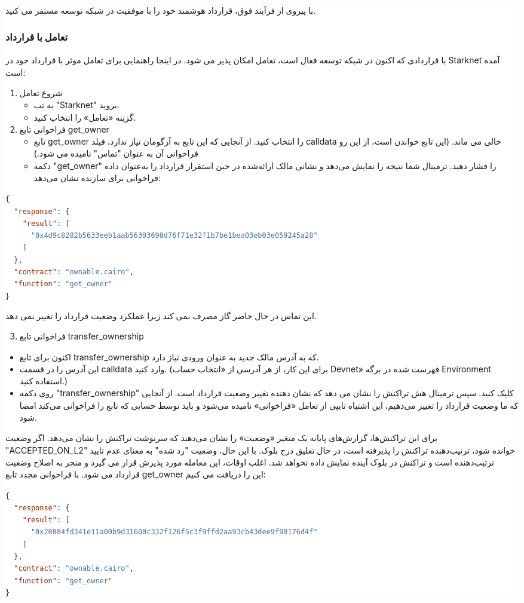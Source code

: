 با پیروی از فرآیند فوق، قرارداد هوشمند خود را با موفقیت در شبکه توسعه مستقر می کنید.

### تعامل با قرارداد

با قراردادی که اکنون در شبکه توسعه فعال است، تعامل امکان پذیر می شود. در اینجا راهنمایی برای تعامل موثر با قرارداد خود در Starknet آمده است:

1. شروع تعامل
   * به تب "Starknet" بروید.
   * گزینه «تعامل» را انتخاب کنید.
2. فراخوانی تابع get\_owner
   * تابع get\_owner را انتخاب کنید. از آنجایی که این تابع به آرگومان نیاز ندارد، فیلد calldata خالی می ماند. (این تابع خواندن است، از این رو فراخوانی آن به عنوان "تماس" نامیده می شود.)
   * دکمه "get\_owner" را فشار دهید. ترمینال شما نتیجه را نمایش می‌دهد و نشانی مالک ارائه‌شده در حین استقرار قرارداد را به‌عنوان داده فراخوانی برای سازنده نشان می‌دهد:

```json
{
  "response": {
    "result": [
      "0x4d9c8282b5633eeb1aab56393690d76f71e32f1b7be1bea03eb03e059245a28"
    ]
  },
  "contract": "ownable.cairo",
  "function": "get_owner"
}
```

این تماس در حال حاضر گاز مصرف نمی کند زیرا عملکرد وضعیت قرارداد را تغییر نمی دهد.

3. فراخوانی تابع transfer\_ownership

* اکنون برای تابع transfer\_ownership که به آدرس مالک جدید به عنوان ورودی نیاز دارد.
* این آدرس را در قسمت calldata وارد کنید. (برای این کار، از هر آدرسی از «انتخاب حساب Devnet» فهرست شده در برگه Environment استفاده کنید.)
* روی دکمه "transfer\_ownership" کلیک کنید. سپس ترمینال هش تراکنش را نشان می دهد که نشان دهنده تغییر وضعیت قرارداد است. از آنجایی که ما وضعیت قرارداد را تغییر می‌دهیم، این اشتباه تایپی از تعامل «فراخوانی» نامیده می‌شود و باید توسط حسابی که تابع را فراخوانی می‌کند امضا شود.

برای این تراکنش‌ها، گزارش‌های پایانه یک متغیر «وضعیت» را نشان می‌دهند که سرنوشت تراکنش را نشان می‌دهد. اگر وضعیت "ACCEPTED\_ON\_L2" خوانده شود، ترتیب‌دهنده تراکنش را پذیرفته است، در حال تعلیق درج بلوک. با این حال، وضعیت "رد شده" به معنای عدم تایید ترتیب‌دهنده است و تراکنش در بلوک آینده نمایش داده نخواهد شد. اغلب اوقات، این معامله مورد پذیرش قرار می گیرد و منجر به اصلاح وضعیت قرارداد می شود. با فراخوانی مجدد تابع get\_owner این را دریافت می کنیم:

```json
{
  "response": {
    "result": [
      "0x20884fd341e11a00b9d31600c332f126f5c3f9ffd2aa93cb43dee9f90176d4f"
    ]
  },
  "contract": "ownable.cairo",
  "function": "get_owner"
}
```
